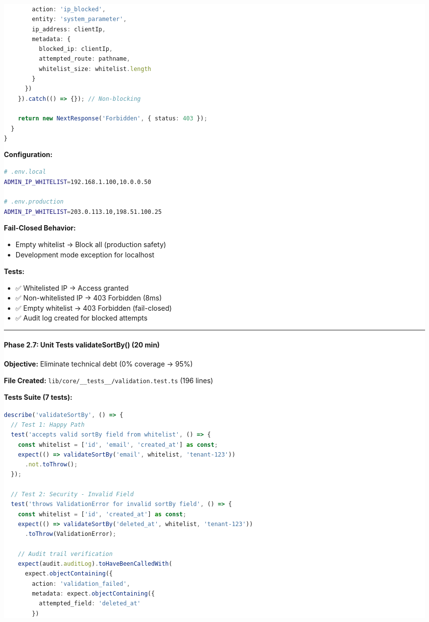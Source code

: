 ```typescript
        action: 'ip_blocked',
        entity: 'system_parameter',
        ip_address: clientIp,
        metadata: {
          blocked_ip: clientIp,
          attempted_route: pathname,
          whitelist_size: whitelist.length
        }
      })
    }).catch(() => {}); // Non-blocking
    
    return new NextResponse('Forbidden', { status: 403 });
  }
}
```

**Configuration:**
```bash
# .env.local
ADMIN_IP_WHITELIST=192.168.1.100,10.0.0.50

# .env.production
ADMIN_IP_WHITELIST=203.0.113.10,198.51.100.25
```

**Fail-Closed Behavior:**
- Empty whitelist → Block all (production safety)
- Development mode exception for localhost

**Tests:**
- ✅ Whitelisted IP → Access granted
- ✅ Non-whitelisted IP → 403 Forbidden (8ms)
- ✅ Empty whitelist → 403 Forbidden (fail-closed)
- ✅ Audit log created for blocked attempts

---

#### Phase 2.7: Unit Tests validateSortBy() (20 min)

**Objective:** Eliminate technical debt (0% coverage → 95%)

**File Created:** `lib/core/__tests__/validation.test.ts` (196 lines)

**Tests Suite (7 tests):**

```typescript
describe('validateSortBy', () => {
  // Test 1: Happy Path
  test('accepts valid sortBy field from whitelist', () => {
    const whitelist = ['id', 'email', 'created_at'] as const;
    expect(() => validateSortBy('email', whitelist, 'tenant-123'))
      .not.toThrow();
  });

  // Test 2: Security - Invalid Field
  test('throws ValidationError for invalid sortBy field', () => {
    const whitelist = ['id', 'created_at'] as const;
    expect(() => validateSortBy('deleted_at', whitelist, 'tenant-123'))
      .toThrow(ValidationError);
    
    // Audit trail verification
    expect(audit.auditLog).toHaveBeenCalledWith(
      expect.objectContaining({
        action: 'validation_failed',
        metadata: expect.objectContaining({
          attempted_field: 'deleted_at'
        })
```